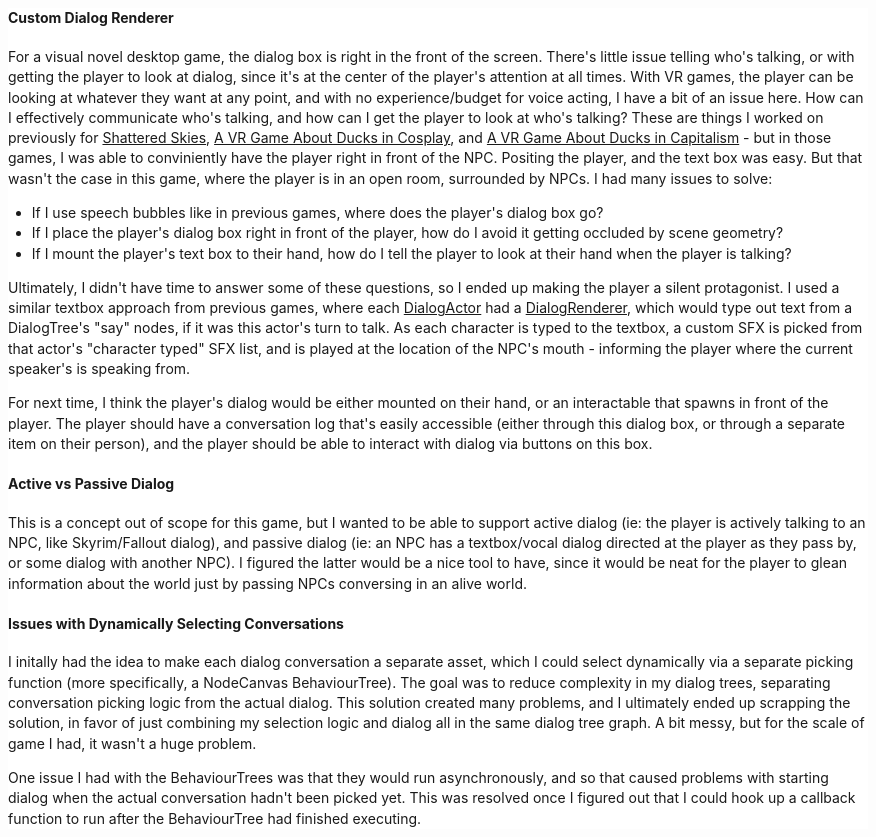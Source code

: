 #### Custom Dialog Renderer

For a visual novel desktop game, the dialog box is right in the front of the screen. There's little issue telling who's talking, or with getting the player to look at dialog, since it's at the center of the player's attention at all times. With VR games, the player can be looking at whatever they want at any point, and with no experience/budget for voice acting, I have a bit of an issue here. How can I effectively communicate who's talking, and how can I get the player to look at who's talking? These are things I worked on previously for [Shattered Skies](https://request.itch.io/shattered-skies), [A VR Game About Ducks in Cosplay](https://request.itch.io/a-vr-game-about-magic-and-ducks-in-cosplay), and [A VR Game About Ducks in Capitalism](https://request.itch.io/a-vr-game-about-ducks-in-capitalism) - but in those games, I was able to conviniently have the player right in front of the NPC. Positing the player, and the text box was easy. But that wasn't the case in this game, where the player is in an open room, surrounded by NPCs. I had many issues to solve:

  * If I use speech bubbles like in previous games, where does the player's dialog box go? 
  * If I place the player's dialog box right in front of the player, how do I avoid it getting occluded by scene geometry? 
  * If I mount the player's text box to their hand, how do I tell the player to look at their hand when the player is talking?

Ultimately, I didn't have time to answer some of these questions, so I ended up making the player a silent protagonist. I used a similar textbox approach from previous games, where each [DialogActor](Assets/Scripts/Dialog/DialogActorCustom.cs) had a [DialogRenderer](Assets/Scripts/Dialog/DialogRenderer.cs), which would type out text from a DialogTree's "say" nodes, if it was this actor's turn to talk. As each character is typed to the textbox, a custom SFX is picked from that actor's "character typed" SFX list, and is played at the location of the NPC's mouth - informing the player where the current speaker's is speaking from.

For next time, I think the player's dialog would be either mounted on their hand, or an interactable that spawns in front of the player. The player should have a conversation log that's easily accessible (either through this dialog box, or through a separate item on their person), and the player should be able to interact with dialog via buttons on this box.

#### Active vs Passive Dialog

This is a concept out of scope for this game, but I wanted to be able to support active dialog (ie: the player is actively talking to an NPC, like Skyrim/Fallout dialog), and passive dialog (ie: an NPC has a textbox/vocal dialog directed at the player as they pass by, or some dialog with another NPC). I figured the latter would be a nice tool to have, since it would be neat for the player to glean information about the world just by passing NPCs conversing in an alive world. 

#### Issues with Dynamically Selecting Conversations

I initally had the idea to make each dialog conversation a separate asset, which I could select dynamically via a separate picking function (more specifically, a NodeCanvas BehaviourTree). The goal was to reduce complexity in my dialog trees, separating conversation picking logic from the actual dialog. This solution created many problems, and I ultimately ended up scrapping the solution, in favor of just combining my selection logic and dialog all in the same dialog tree graph. A bit messy, but for the scale of game I had, it wasn't a huge problem. 

One issue I had with the BehaviourTrees was that they would run asynchronously, and so that caused problems with starting dialog when the actual conversation hadn't been picked yet. This was resolved once I figured out that I could hook up a callback function to run after the BehaviourTree had finished executing.

